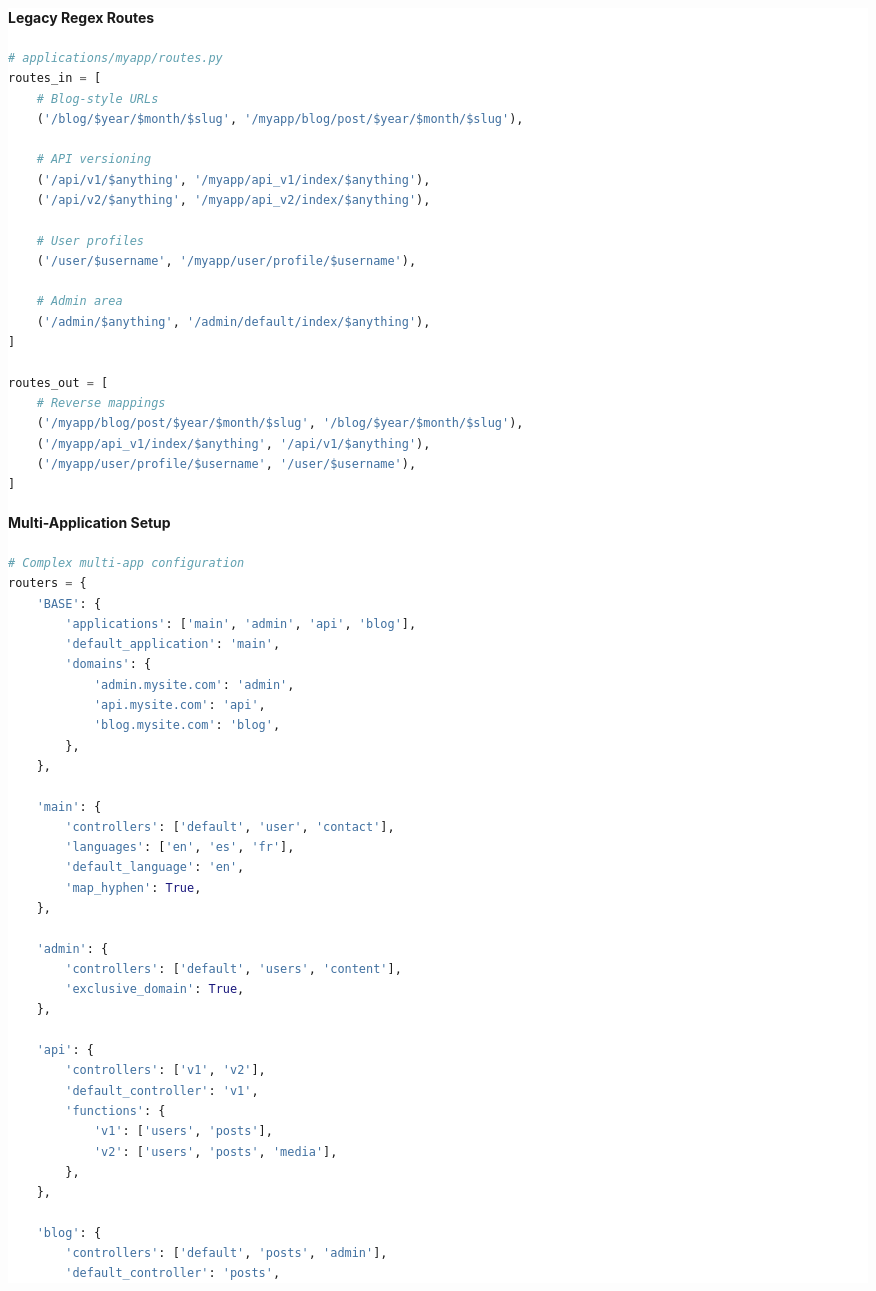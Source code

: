 #### Legacy Regex Routes
```python
# applications/myapp/routes.py
routes_in = [
    # Blog-style URLs
    ('/blog/$year/$month/$slug', '/myapp/blog/post/$year/$month/$slug'),
    
    # API versioning
    ('/api/v1/$anything', '/myapp/api_v1/index/$anything'),
    ('/api/v2/$anything', '/myapp/api_v2/index/$anything'),
    
    # User profiles
    ('/user/$username', '/myapp/user/profile/$username'),
    
    # Admin area
    ('/admin/$anything', '/admin/default/index/$anything'),
]

routes_out = [
    # Reverse mappings
    ('/myapp/blog/post/$year/$month/$slug', '/blog/$year/$month/$slug'),
    ('/myapp/api_v1/index/$anything', '/api/v1/$anything'),
    ('/myapp/user/profile/$username', '/user/$username'),
]
```

#### Multi-Application Setup
```python
# Complex multi-app configuration
routers = {
    'BASE': {
        'applications': ['main', 'admin', 'api', 'blog'],
        'default_application': 'main',
        'domains': {
            'admin.mysite.com': 'admin',
            'api.mysite.com': 'api',
            'blog.mysite.com': 'blog',
        },
    },
    
    'main': {
        'controllers': ['default', 'user', 'contact'],
        'languages': ['en', 'es', 'fr'],
        'default_language': 'en',
        'map_hyphen': True,
    },
    
    'admin': {
        'controllers': ['default', 'users', 'content'],
        'exclusive_domain': True,
    },
    
    'api': {
        'controllers': ['v1', 'v2'],
        'default_controller': 'v1',
        'functions': {
            'v1': ['users', 'posts'],
            'v2': ['users', 'posts', 'media'],
        },
    },
    
    'blog': {
        'controllers': ['default', 'posts', 'admin'],
        'default_controller': 'posts',
```